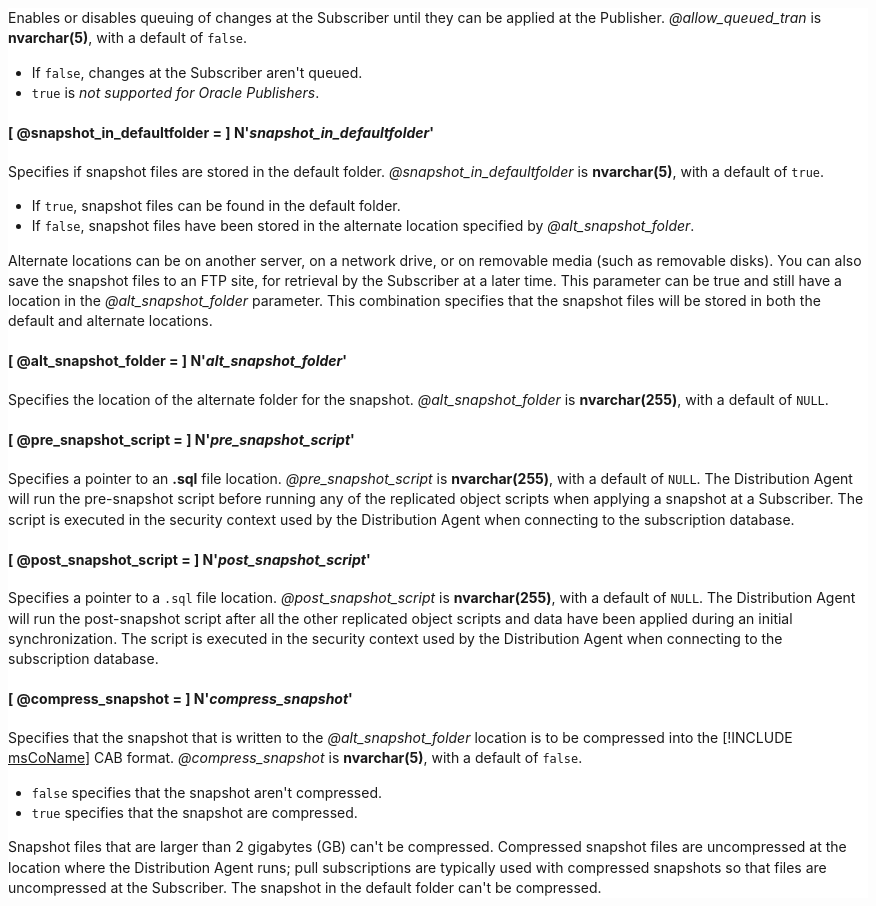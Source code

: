 Enables or disables queuing of changes at the Subscriber until they can be applied at the Publisher. *@allow_queued_tran* is **nvarchar(5)**, with a default of `false`.

- If `false`, changes at the Subscriber aren't queued.
- `true` is *not supported for Oracle Publishers*.

#### [ @snapshot_in_defaultfolder = ] N'*snapshot_in_defaultfolder*'

Specifies if snapshot files are stored in the default folder. *@snapshot_in_defaultfolder* is **nvarchar(5)**, with a default of `true`.

- If `true`, snapshot files can be found in the default folder.
- If `false`, snapshot files have been stored in the alternate location specified by *@alt_snapshot_folder*.

Alternate locations can be on another server, on a network drive, or on removable media (such as removable disks). You can also save the snapshot files to an FTP site, for retrieval by the Subscriber at a later time. This parameter can be true and still have a location in the *@alt_snapshot_folder* parameter. This combination specifies that the snapshot files will be stored in both the default and alternate locations.

#### [ @alt_snapshot_folder = ] N'*alt_snapshot_folder*'

Specifies the location of the alternate folder for the snapshot. *@alt_snapshot_folder* is **nvarchar(255)**, with a default of `NULL`.

#### [ @pre_snapshot_script = ] N'*pre_snapshot_script*'

Specifies a pointer to an **.sql** file location. *@pre_snapshot_script* is **nvarchar(255)**, with a default of `NULL`. The Distribution Agent will run the pre-snapshot script before running any of the replicated object scripts when applying a snapshot at a Subscriber. The script is executed in the security context used by the Distribution Agent when connecting to the subscription database.

#### [ @post_snapshot_script = ] N'*post_snapshot_script*'

Specifies a pointer to a `.sql` file location. *@post_snapshot_script* is **nvarchar(255)**, with a default of `NULL`. The Distribution Agent will run the post-snapshot script after all the other replicated object scripts and data have been applied during an initial synchronization. The script is executed in the security context used by the Distribution Agent when connecting to the subscription database.

#### [ @compress_snapshot = ] N'*compress_snapshot*'

Specifies that the snapshot that is written to the *@alt_snapshot_folder* location is to be compressed into the [!INCLUDE [msCoName](../../includes/msconame-md.md)] CAB format. *@compress_snapshot* is **nvarchar(5)**, with a default of `false`.

- `false` specifies that the snapshot aren't compressed.
- `true` specifies that the snapshot are compressed.

Snapshot files that are larger than 2 gigabytes (GB) can't be compressed. Compressed snapshot files are uncompressed at the location where the Distribution Agent runs; pull subscriptions are typically used with compressed snapshots so that files are uncompressed at the Subscriber. The snapshot in the default folder can't be compressed.
